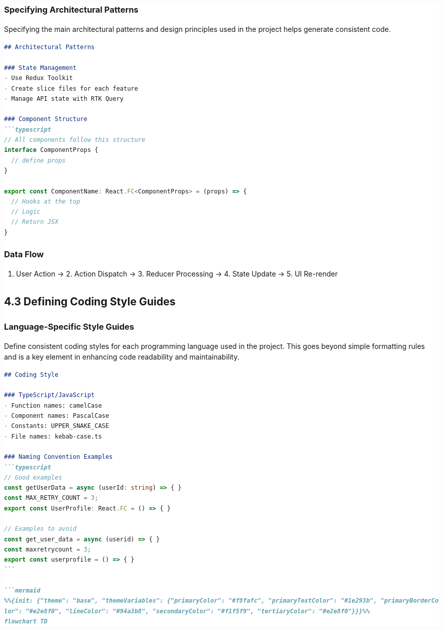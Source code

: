 ### Specifying Architectural Patterns

Specifying the main architectural patterns and design principles used in the project helps generate consistent code.

```markdown
## Architectural Patterns

### State Management
- Use Redux Toolkit
- Create slice files for each feature
- Manage API state with RTK Query

### Component Structure
```typescript
// All components follow this structure
interface ComponentProps {
  // define props
}

export const ComponentName: React.FC<ComponentProps> = (props) => {
  // Hooks at the top
  // Logic
  // Return JSX
}
```

### Data Flow

1. User Action → 2. Action Dispatch → 3. Reducer Processing → 4. State Update → 5. UI Re-render


## 4.3 Defining Coding Style Guides

### Language-Specific Style Guides

Define consistent coding styles for each programming language used in the project. This goes beyond simple formatting rules and is a key element in enhancing code readability and maintainability.

````markdown
## Coding Style

### TypeScript/JavaScript
- Function names: camelCase
- Component names: PascalCase
- Constants: UPPER_SNAKE_CASE
- File names: kebab-case.ts

### Naming Convention Examples
```typescript
// Good examples
const getUserData = async (userId: string) => { }
const MAX_RETRY_COUNT = 3;
export const UserProfile: React.FC = () => { }

// Examples to avoid
const get_user_data = async (userid) => { }
const maxretrycount = 3;
export const userprofile = () => { }
```

```mermaid
%%{init: {"theme": "base", "themeVariables": {"primaryColor": "#f8fafc", "primaryTextColor": "#1e293b", "primaryBorderColor": "#e2e8f0", "lineColor": "#94a3b8", "secondaryColor": "#f1f5f9", "tertiaryColor": "#e2e8f0"}}}%%
flowchart TD
````